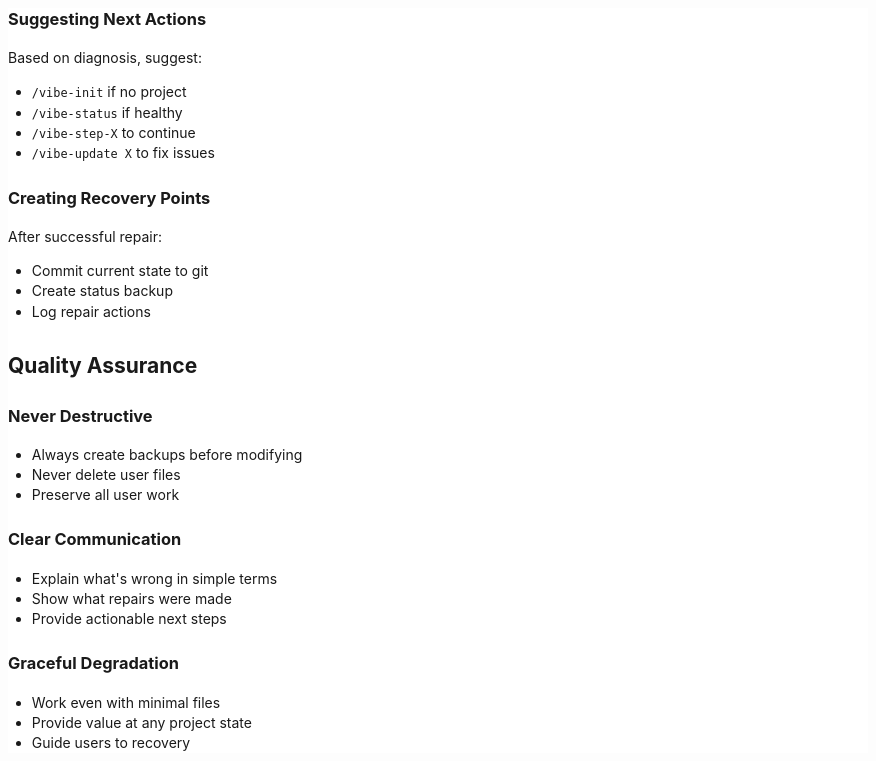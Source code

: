 ### Suggesting Next Actions
Based on diagnosis, suggest:
- `/vibe-init` if no project
- `/vibe-status` if healthy
- `/vibe-step-X` to continue
- `/vibe-update X` to fix issues

### Creating Recovery Points
After successful repair:
- Commit current state to git
- Create status backup
- Log repair actions

## Quality Assurance

### Never Destructive
- Always create backups before modifying
- Never delete user files
- Preserve all user work

### Clear Communication
- Explain what's wrong in simple terms
- Show what repairs were made
- Provide actionable next steps

### Graceful Degradation
- Work even with minimal files
- Provide value at any project state
- Guide users to recovery